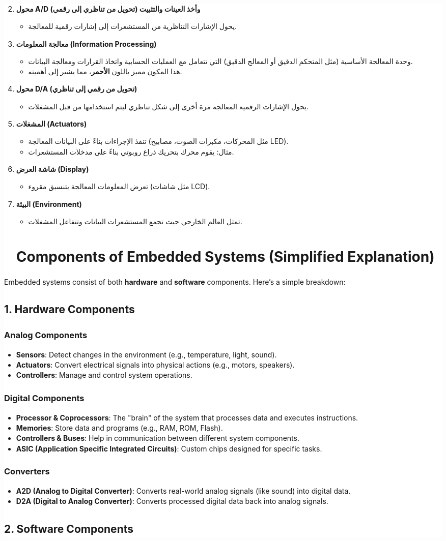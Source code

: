 2. **محول A/D (تحويل من تناظري إلى رقمي) وأخذ العينات والتثبيت**

   - يحول الإشارات التناظرية من المستشعرات إلى إشارات رقمية للمعالجة.

3. **معالجة المعلومات (Information Processing)**

   - وحدة المعالجة الأساسية (مثل المتحكم الدقيق أو المعالج الدقيق) التي تتعامل مع العمليات الحسابية واتخاذ القرارات ومعالجة البيانات.
   - هذا المكون مميز باللون **الأحمر**، مما يشير إلى أهميته.

4. **محول D/A (تحويل من رقمي إلى تناظري)**

   - يحول الإشارات الرقمية المعالجة مرة أخرى إلى شكل تناظري ليتم استخدامها من قبل المشغلات.

5. **المشغلات (Actuators)**

   - تنفذ الإجراءات بناءً على البيانات المعالجة (مثل المحركات، مكبرات الصوت، مصابيح LED).
   - مثال: يقوم محرك بتحريك ذراع روبوتي بناءً على مدخلات المستشعرات.

6. **شاشة العرض (Display)**

   - تعرض المعلومات المعالجة بتنسيق مقروء (مثل شاشات LCD).

7. **البيئة (Environment)**

   - تمثل العالم الخارجي حيث تجمع المستشعرات البيانات وتتفاعل المشغلات.

   # Components of Embedded Systems (Simplified Explanation)

Embedded systems consist of both **hardware** and **software** components. Here’s a simple breakdown:

## **1. Hardware Components**

### **Analog Components**

- **Sensors**: Detect changes in the environment (e.g., temperature, light, sound).
- **Actuators**: Convert electrical signals into physical actions (e.g., motors, speakers).
- **Controllers**: Manage and control system operations.

### **Digital Components**

- **Processor & Coprocessors**: The "brain" of the system that processes data and executes instructions.
- **Memories**: Store data and programs (e.g., RAM, ROM, Flash).
- **Controllers & Buses**: Help in communication between different system components.
- **ASIC (Application Specific Integrated Circuits)**: Custom chips designed for specific tasks.

### **Converters**

- **A2D (Analog to Digital Converter)**: Converts real-world analog signals (like sound) into digital data.
- **D2A (Digital to Analog Converter)**: Converts processed digital data back into analog signals.

## **2. Software Components**
